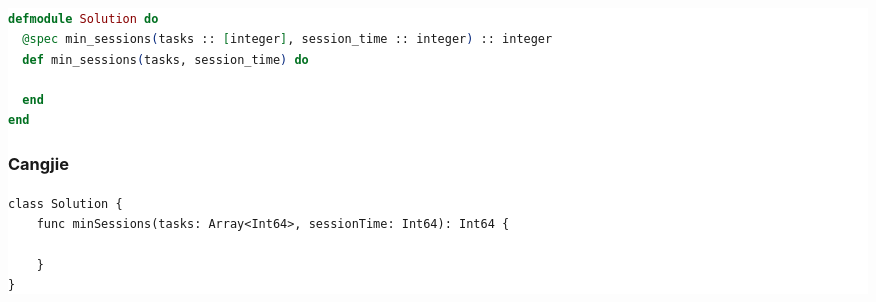 ```elixir
defmodule Solution do
  @spec min_sessions(tasks :: [integer], session_time :: integer) :: integer
  def min_sessions(tasks, session_time) do
    
  end
end
```

### Cangjie

```cangjie
class Solution {
    func minSessions(tasks: Array<Int64>, sessionTime: Int64): Int64 {

    }
}
```

